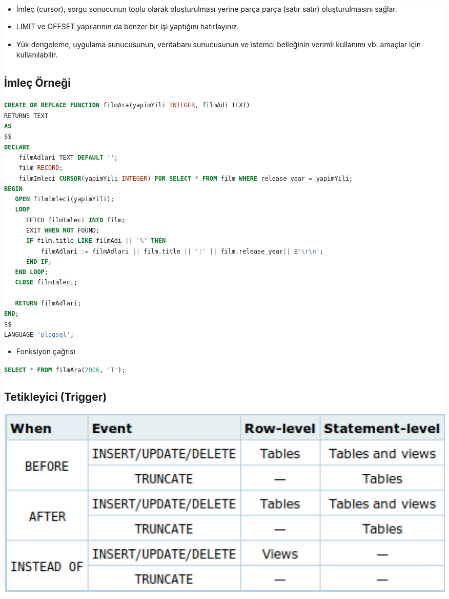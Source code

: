 * İmleç (cursor), sorgu sonucunun toplu olarak oluşturulması yerine parça parça (satır satır) oluşturulmasını sağlar.

* LIMIT ve OFFSET yapılarının da benzer bir işi yaptığını hatırlayınız.

* Yük dengeleme, uygulama sunucusunun, veritabanı sunucusunun ve istemci belleğinin verimli kullanımı vb. amaçlar için kullanılabilir.



## İmleç Örneği

~~~sql
CREATE OR REPLACE FUNCTION filmAra(yapimYili INTEGER, filmAdi TEXT)
RETURNS TEXT
AS
$$
DECLARE
    filmAdlari TEXT DEFAULT '';
    film RECORD;
    filmImleci CURSOR(yapimYili INTEGER) FOR SELECT * FROM film WHERE release_year = yapimYili;
BEGIN
   OPEN filmImleci(yapimYili);
   LOOP
      FETCH filmImleci INTO film;
      EXIT WHEN NOT FOUND;
      IF film.title LIKE filmAdi || '%' THEN
          filmAdlari := filmAdlari || film.title || ':' || film.release_year|| E'\r\n';
      END IF;
   END LOOP;
   CLOSE filmImleci;

   RETURN filmAdlari;
END;
$$
LANGUAGE 'plpgsql';
~~~

* Fonksiyon çağrısı

~~~sql
SELECT * FROM filmAra(2006, 'T');
~~~


## Tetikleyici (Trigger)

![](Sekiller/11/Tetikleyici.png)
